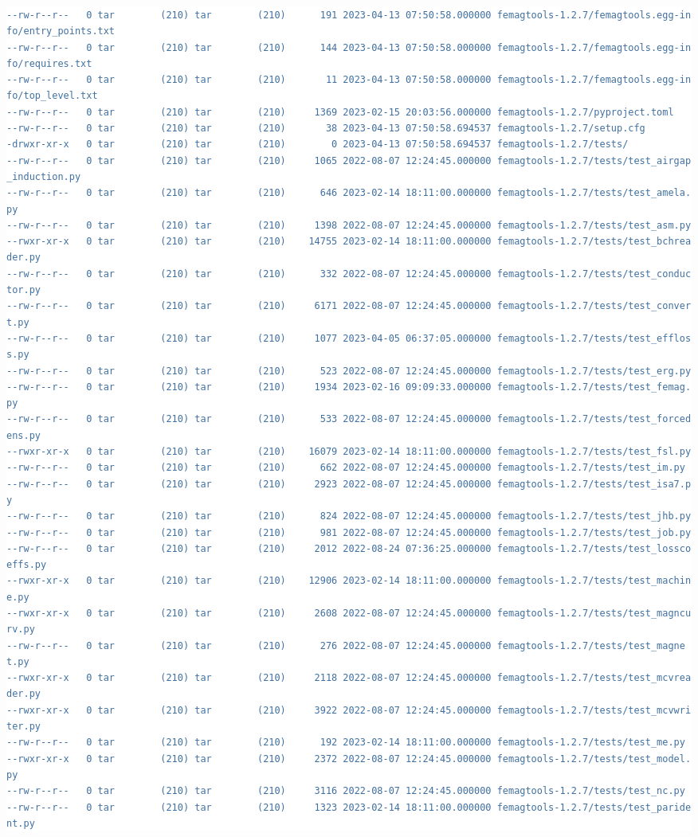 ```diff
--rw-r--r--   0 tar        (210) tar        (210)      191 2023-04-13 07:50:58.000000 femagtools-1.2.7/femagtools.egg-info/entry_points.txt
--rw-r--r--   0 tar        (210) tar        (210)      144 2023-04-13 07:50:58.000000 femagtools-1.2.7/femagtools.egg-info/requires.txt
--rw-r--r--   0 tar        (210) tar        (210)       11 2023-04-13 07:50:58.000000 femagtools-1.2.7/femagtools.egg-info/top_level.txt
--rw-r--r--   0 tar        (210) tar        (210)     1369 2023-02-15 20:03:56.000000 femagtools-1.2.7/pyproject.toml
--rw-r--r--   0 tar        (210) tar        (210)       38 2023-04-13 07:50:58.694537 femagtools-1.2.7/setup.cfg
-drwxr-xr-x   0 tar        (210) tar        (210)        0 2023-04-13 07:50:58.694537 femagtools-1.2.7/tests/
--rw-r--r--   0 tar        (210) tar        (210)     1065 2022-08-07 12:24:45.000000 femagtools-1.2.7/tests/test_airgap_induction.py
--rw-r--r--   0 tar        (210) tar        (210)      646 2023-02-14 18:11:00.000000 femagtools-1.2.7/tests/test_amela.py
--rw-r--r--   0 tar        (210) tar        (210)     1398 2022-08-07 12:24:45.000000 femagtools-1.2.7/tests/test_asm.py
--rwxr-xr-x   0 tar        (210) tar        (210)    14755 2023-02-14 18:11:00.000000 femagtools-1.2.7/tests/test_bchreader.py
--rw-r--r--   0 tar        (210) tar        (210)      332 2022-08-07 12:24:45.000000 femagtools-1.2.7/tests/test_conductor.py
--rw-r--r--   0 tar        (210) tar        (210)     6171 2022-08-07 12:24:45.000000 femagtools-1.2.7/tests/test_convert.py
--rw-r--r--   0 tar        (210) tar        (210)     1077 2023-04-05 06:37:05.000000 femagtools-1.2.7/tests/test_effloss.py
--rw-r--r--   0 tar        (210) tar        (210)      523 2022-08-07 12:24:45.000000 femagtools-1.2.7/tests/test_erg.py
--rw-r--r--   0 tar        (210) tar        (210)     1934 2023-02-16 09:09:33.000000 femagtools-1.2.7/tests/test_femag.py
--rw-r--r--   0 tar        (210) tar        (210)      533 2022-08-07 12:24:45.000000 femagtools-1.2.7/tests/test_forcedens.py
--rwxr-xr-x   0 tar        (210) tar        (210)    16079 2023-02-14 18:11:00.000000 femagtools-1.2.7/tests/test_fsl.py
--rw-r--r--   0 tar        (210) tar        (210)      662 2022-08-07 12:24:45.000000 femagtools-1.2.7/tests/test_im.py
--rw-r--r--   0 tar        (210) tar        (210)     2923 2022-08-07 12:24:45.000000 femagtools-1.2.7/tests/test_isa7.py
--rw-r--r--   0 tar        (210) tar        (210)      824 2022-08-07 12:24:45.000000 femagtools-1.2.7/tests/test_jhb.py
--rw-r--r--   0 tar        (210) tar        (210)      981 2022-08-07 12:24:45.000000 femagtools-1.2.7/tests/test_job.py
--rw-r--r--   0 tar        (210) tar        (210)     2012 2022-08-24 07:36:25.000000 femagtools-1.2.7/tests/test_losscoeffs.py
--rwxr-xr-x   0 tar        (210) tar        (210)    12906 2023-02-14 18:11:00.000000 femagtools-1.2.7/tests/test_machine.py
--rwxr-xr-x   0 tar        (210) tar        (210)     2608 2022-08-07 12:24:45.000000 femagtools-1.2.7/tests/test_magncurv.py
--rw-r--r--   0 tar        (210) tar        (210)      276 2022-08-07 12:24:45.000000 femagtools-1.2.7/tests/test_magnet.py
--rwxr-xr-x   0 tar        (210) tar        (210)     2118 2022-08-07 12:24:45.000000 femagtools-1.2.7/tests/test_mcvreader.py
--rwxr-xr-x   0 tar        (210) tar        (210)     3922 2022-08-07 12:24:45.000000 femagtools-1.2.7/tests/test_mcvwriter.py
--rw-r--r--   0 tar        (210) tar        (210)      192 2023-02-14 18:11:00.000000 femagtools-1.2.7/tests/test_me.py
--rwxr-xr-x   0 tar        (210) tar        (210)     2372 2022-08-07 12:24:45.000000 femagtools-1.2.7/tests/test_model.py
--rw-r--r--   0 tar        (210) tar        (210)     3116 2022-08-07 12:24:45.000000 femagtools-1.2.7/tests/test_nc.py
--rw-r--r--   0 tar        (210) tar        (210)     1323 2023-02-14 18:11:00.000000 femagtools-1.2.7/tests/test_parident.py
```